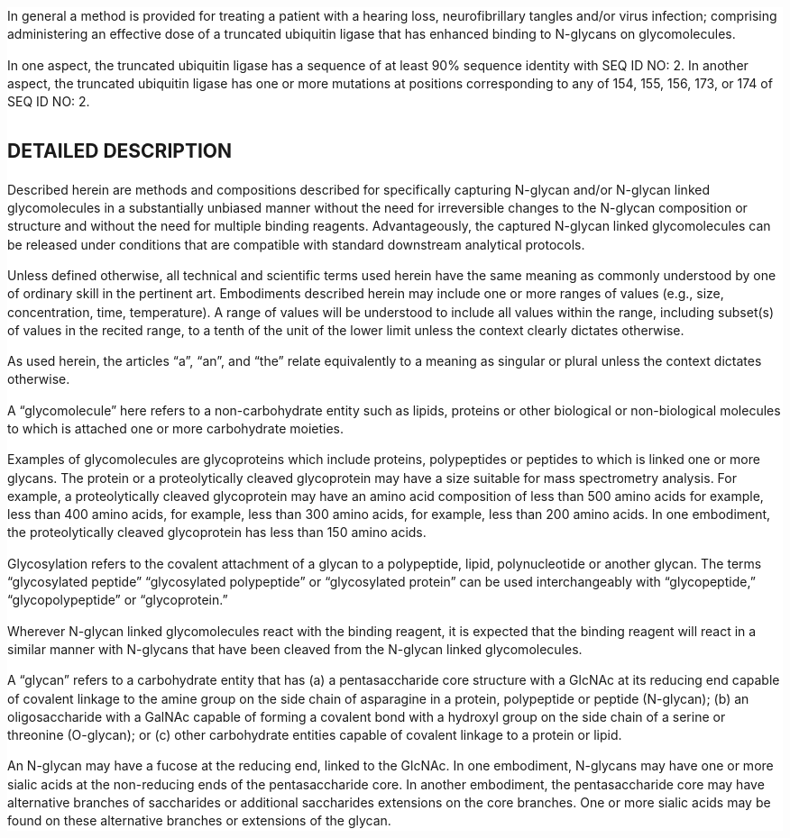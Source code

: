 In general a method is provided for treating a patient with a hearing loss, neurofibrillary tangles and/or virus infection; comprising administering an effective dose of a truncated ubiquitin ligase that has enhanced binding to N-glycans on glycomolecules.

In one aspect, the truncated ubiquitin ligase has a sequence of at least 90% sequence identity with SEQ ID NO: 2. In another aspect, the truncated ubiquitin ligase has one or more mutations at positions corresponding to any of 154, 155, 156, 173, or 174 of SEQ ID NO: 2.

## DETAILED DESCRIPTION

Described herein are methods and compositions described for specifically capturing N-glycan and/or N-glycan linked glycomolecules in a substantially unbiased manner without the need for irreversible changes to the N-glycan composition or structure and without the need for multiple binding reagents. Advantageously, the captured N-glycan linked glycomolecules can be released under conditions that are compatible with standard downstream analytical protocols.

Unless defined otherwise, all technical and scientific terms used herein have the same meaning as commonly understood by one of ordinary skill in the pertinent art. Embodiments described herein may include one or more ranges of values (e.g., size, concentration, time, temperature). A range of values will be understood to include all values within the range, including subset(s) of values in the recited range, to a tenth of the unit of the lower limit unless the context clearly dictates otherwise.

As used herein, the articles “a”, “an”, and “the” relate equivalently to a meaning as singular or plural unless the context dictates otherwise.

A “glycomolecule” here refers to a non-carbohydrate entity such as lipids, proteins or other biological or non-biological molecules to which is attached one or more carbohydrate moieties.

Examples of glycomolecules are glycoproteins which include proteins, polypeptides or peptides to which is linked one or more glycans. The protein or a proteolytically cleaved glycoprotein may have a size suitable for mass spectrometry analysis. For example, a proteolytically cleaved glycoprotein may have an amino acid composition of less than 500 amino acids for example, less than 400 amino acids, for example, less than 300 amino acids, for example, less than 200 amino acids. In one embodiment, the proteolytically cleaved glycoprotein has less than 150 amino acids.

Glycosylation refers to the covalent attachment of a glycan to a polypeptide, lipid, polynucleotide or another glycan. The terms “glycosylated peptide” “glycosylated polypeptide” or “glycosylated protein” can be used interchangeably with “glycopeptide,” “glycopolypeptide” or “glycoprotein.”

Wherever N-glycan linked glycomolecules react with the binding reagent, it is expected that the binding reagent will react in a similar manner with N-glycans that have been cleaved from the N-glycan linked glycomolecules.

A “glycan” refers to a carbohydrate entity that has (a) a pentasaccharide core structure with a GlcNAc at its reducing end capable of covalent linkage to the amine group on the side chain of asparagine in a protein, polypeptide or peptide (N-glycan); (b) an oligosaccharide with a GalNAc capable of forming a covalent bond with a hydroxyl group on the side chain of a serine or threonine (O-glycan); or (c) other carbohydrate entities capable of covalent linkage to a protein or lipid.

An N-glycan may have a fucose at the reducing end, linked to the GlcNAc. In one embodiment, N-glycans may have one or more sialic acids at the non-reducing ends of the pentasaccharide core. In another embodiment, the pentasaccharide core may have alternative branches of saccharides or additional saccharides extensions on the core branches. One or more sialic acids may be found on these alternative branches or extensions of the glycan.
